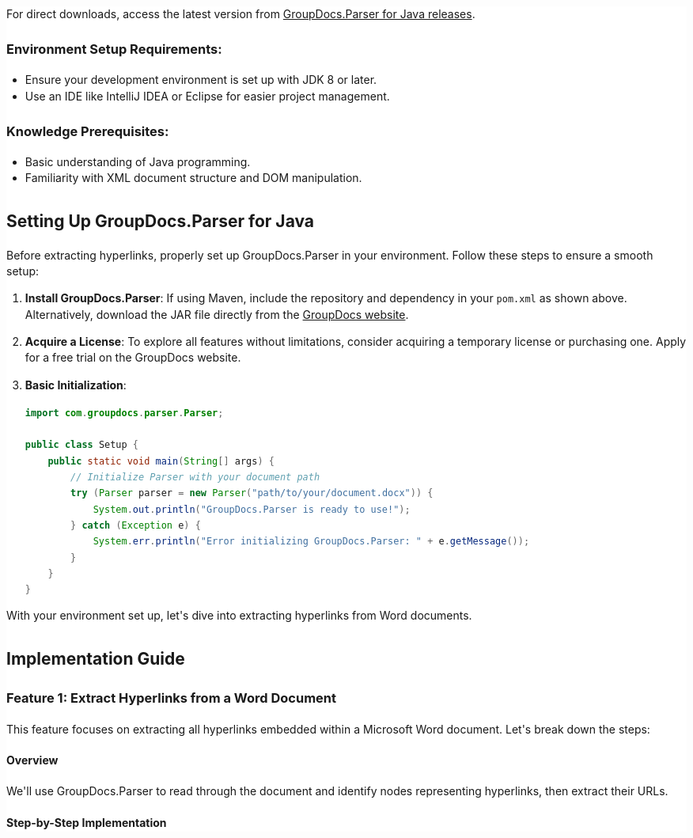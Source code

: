 For direct downloads, access the latest version from [GroupDocs.Parser for Java releases](https://releases.groupdocs.com/parser/java/).

### Environment Setup Requirements:
- Ensure your development environment is set up with JDK 8 or later.
- Use an IDE like IntelliJ IDEA or Eclipse for easier project management.

### Knowledge Prerequisites:
- Basic understanding of Java programming.
- Familiarity with XML document structure and DOM manipulation.

## Setting Up GroupDocs.Parser for Java
Before extracting hyperlinks, properly set up GroupDocs.Parser in your environment. Follow these steps to ensure a smooth setup:

1. **Install GroupDocs.Parser**: If using Maven, include the repository and dependency in your `pom.xml` as shown above. Alternatively, download the JAR file directly from the [GroupDocs website](https://releases.groupdocs.com/parser/java/).

2. **Acquire a License**: To explore all features without limitations, consider acquiring a temporary license or purchasing one. Apply for a free trial on the GroupDocs website.

3. **Basic Initialization**:
   ```java
   import com.groupdocs.parser.Parser;

   public class Setup {
       public static void main(String[] args) {
           // Initialize Parser with your document path
           try (Parser parser = new Parser("path/to/your/document.docx")) {
               System.out.println("GroupDocs.Parser is ready to use!");
           } catch (Exception e) {
               System.err.println("Error initializing GroupDocs.Parser: " + e.getMessage());
           }
       }
   }
   ```

With your environment set up, let's dive into extracting hyperlinks from Word documents.

## Implementation Guide

### Feature 1: Extract Hyperlinks from a Word Document
This feature focuses on extracting all hyperlinks embedded within a Microsoft Word document. Let's break down the steps:

#### Overview
We'll use GroupDocs.Parser to read through the document and identify nodes representing hyperlinks, then extract their URLs.

#### Step-by-Step Implementation
